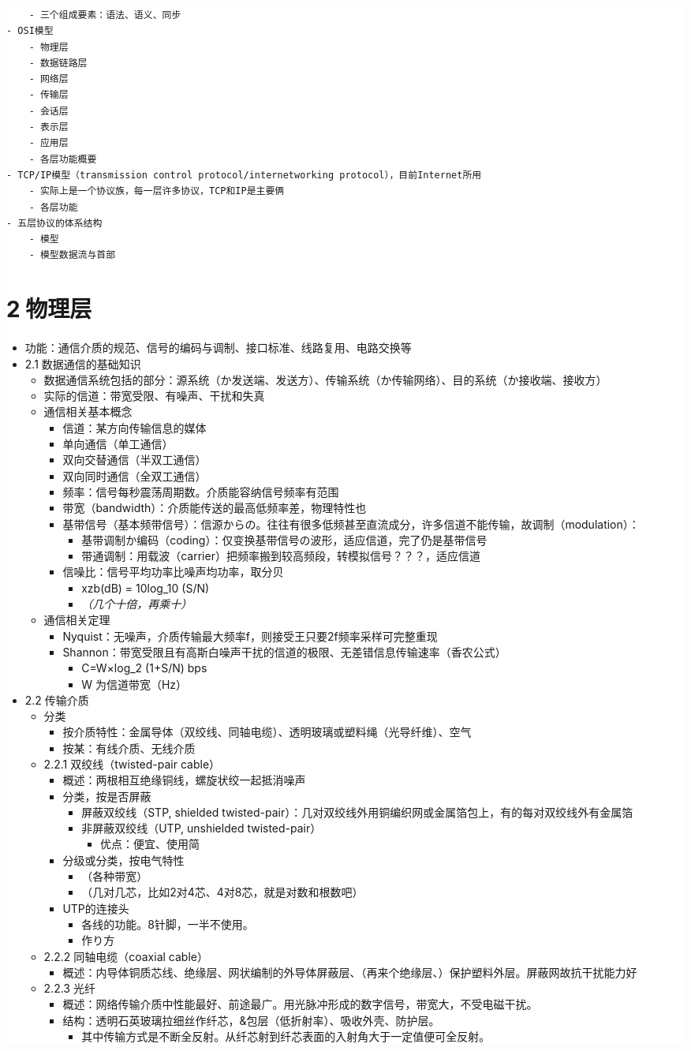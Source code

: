         - 三个组成要素：语法、语义、同步
    - OSI模型
        - 物理层
        - 数据链路层
        - 网络层
        - 传输层
        - 会话层
        - 表示层
        - 应用层
        - 各层功能概要
    - TCP/IP模型（transmission control protocol/internetworking protocol），目前Internet所用
        - 实际上是一个协议族，每一层许多协议，TCP和IP是主要俩
        - 各层功能
    - 五层协议的体系结构
        - 模型
        - 模型数据流与首部

# 2 物理层

- 功能：通信介质的规范、信号的编码与调制、接口标准、线路复用、电路交换等
- 2.1 数据通信的基础知识
    - 数据通信系统包括的部分：源系统（か发送端、发送方）、传输系统（か传输网络）、目的系统（か接收端、接收方）
    - 实际的信道：带宽受限、有噪声、干扰和失真
    - 通信相关基本概念
        - 信道：某方向传输信息的媒体
        - 单向通信（单工通信）
        - 双向交替通信（半双工通信）
        - 双向同时通信（全双工通信）
        - 频率：信号每秒震荡周期数。介质能容纳信号频率有范围
        - 带宽（bandwidth）：介质能传送的最高低频率差，物理特性也
        - 基带信号（基本频带信号）：信源からの。往往有很多低频甚至直流成分，许多信道不能传输，故调制（modulation）：
            - 基带调制か编码（coding）：仅变换基带信号の波形，适应信道，完了仍是基带信号
            - 带通调制：用载波（carrier）把频率搬到较高频段，转模拟信号？？？，适应信道
        - 信噪比：信号平均功率比噪声均功率，取分贝
            - xzb(dB) = 10log_10 (S/N)
            - *（几个十倍，再乘十）*
    - 通信相关定理
        - Nyquist：无噪声，介质传输最大频率f，则接受王只要2f频率采样可完整重现
        - Shannon：带宽受限且有高斯白噪声干扰的信道的极限、无差错信息传输速率（香农公式）
            - C=W×log_2 (1+S/N) bps
            - W 为信道带宽（Hz）
- 2.2 传输介质
    - 分类
        - 按介质特性：金属导体（双绞线、同轴电缆）、透明玻璃或塑料绳（光导纤维）、空气
        - 按某：有线介质、无线介质
    - 2.2.1 双绞线（twisted-pair cable）
        - 概述：两根相互绝缘铜线，螺旋状绞一起抵消噪声
        - 分类，按是否屏蔽
            - 屏蔽双绞线（STP, shielded twisted-pair）：几对双绞线外用铜编织网或金属箔包上，有的每对双绞线外有金属箔
            - 非屏蔽双绞线（UTP, unshielded twisted-pair）
                - 优点：便宜、使用简
        - 分级或分类，按电气特性
            - （各种带宽）
            - （几对几芯，比如2对4芯、4对8芯，就是对数和根数吧）
        - UTP的连接头
            - 各线的功能。8针脚，一半不使用。
            - 作り方
    - 2.2.2 同轴电缆（coaxial cable）
        - 概述：内导体铜质芯线、绝缘层、网状编制的外导体屏蔽层、（再来个绝缘层、）保护塑料外层。屏蔽网故抗干扰能力好
    - 2.2.3 光纤
        - 概述：网络传输介质中性能最好、前途最广。用光脉冲形成的数字信号，带宽大，不受电磁干扰。
        - 结构：透明石英玻璃拉细丝作纤芯，&包层（低折射率）、吸收外壳、防护层。
            - 其中传输方式是不断全反射。从纤芯射到纤芯表面的入射角大于一定值便可全反射。